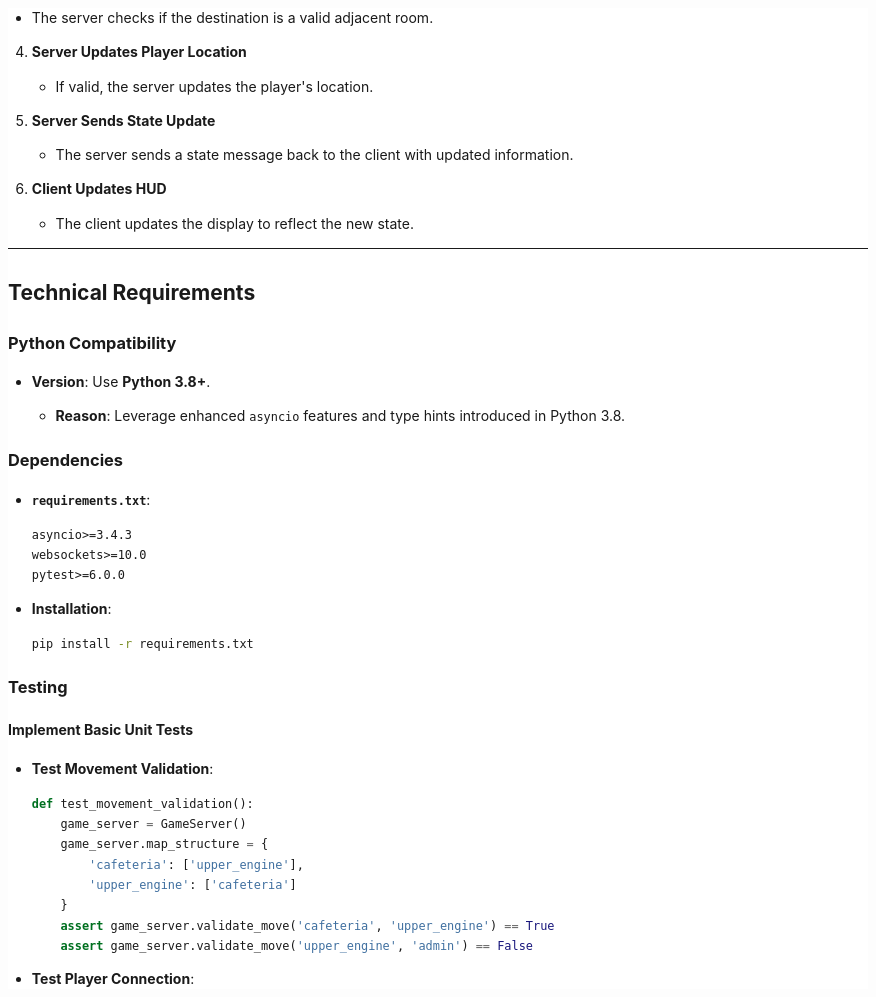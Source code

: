    - The server checks if the destination is a valid adjacent room.

4. **Server Updates Player Location**

   - If valid, the server updates the player's location.

5. **Server Sends State Update**

   - The server sends a state message back to the client with updated information.

6. **Client Updates HUD**

   - The client updates the display to reflect the new state.

---

## Technical Requirements

### **Python Compatibility**

- **Version**: Use **Python 3.8+**.

  - **Reason**: Leverage enhanced `asyncio` features and type hints introduced in Python 3.8.

### **Dependencies**

- **`requirements.txt`**:

  ```text
  asyncio>=3.4.3
  websockets>=10.0
  pytest>=6.0.0
  ```

- **Installation**:

  ```bash
  pip install -r requirements.txt
  ```

### **Testing**

#### Implement Basic Unit Tests

- **Test Movement Validation**:

  ```python
  def test_movement_validation():
      game_server = GameServer()
      game_server.map_structure = {
          'cafeteria': ['upper_engine'],
          'upper_engine': ['cafeteria']
      }
      assert game_server.validate_move('cafeteria', 'upper_engine') == True
      assert game_server.validate_move('upper_engine', 'admin') == False
  ```

- **Test Player Connection**:
